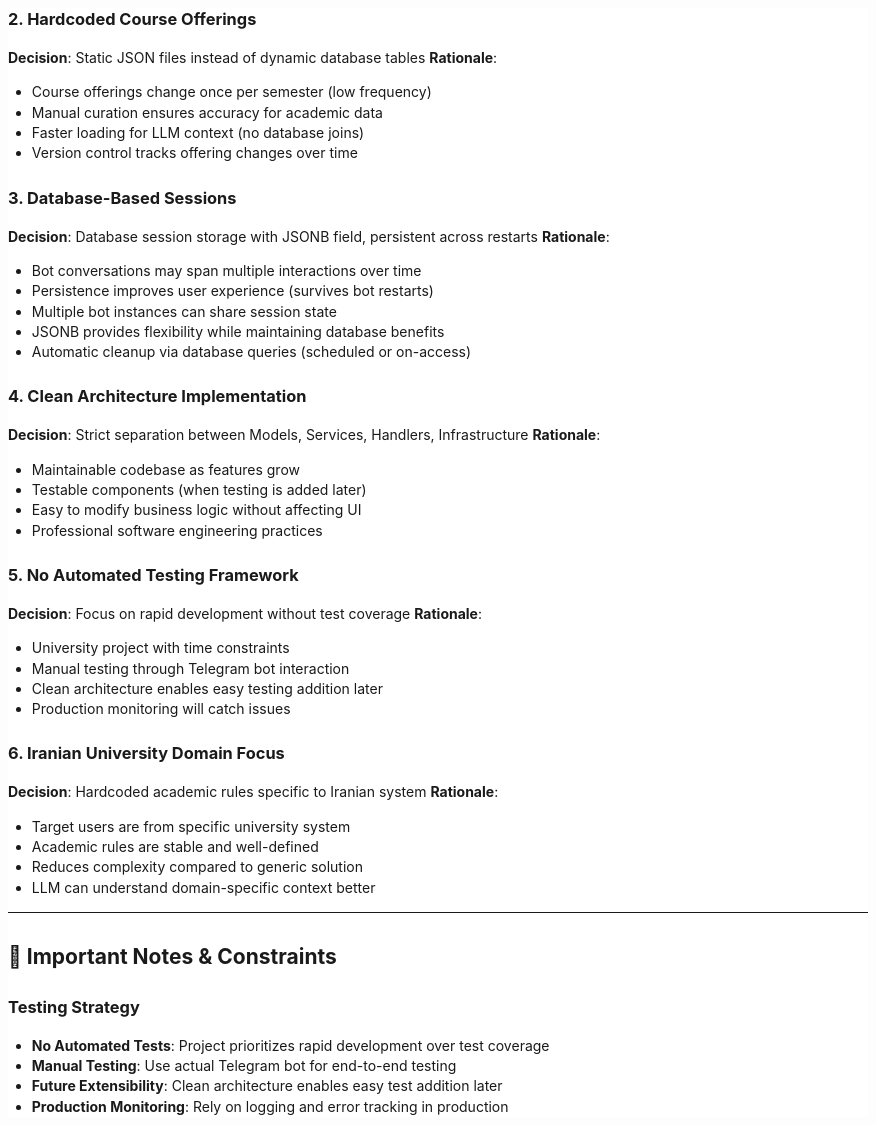 ### **2. Hardcoded Course Offerings**
**Decision**: Static JSON files instead of dynamic database tables
**Rationale**:
- Course offerings change once per semester (low frequency)
- Manual curation ensures accuracy for academic data
- Faster loading for LLM context (no database joins)
- Version control tracks offering changes over time

### **3. Database-Based Sessions**
**Decision**: Database session storage with JSONB field, persistent across restarts
**Rationale**:
- Bot conversations may span multiple interactions over time
- Persistence improves user experience (survives bot restarts)
- Multiple bot instances can share session state
- JSONB provides flexibility while maintaining database benefits
- Automatic cleanup via database queries (scheduled or on-access)

### **4. Clean Architecture Implementation**
**Decision**: Strict separation between Models, Services, Handlers, Infrastructure
**Rationale**:
- Maintainable codebase as features grow
- Testable components (when testing is added later)
- Easy to modify business logic without affecting UI
- Professional software engineering practices

### **5. No Automated Testing Framework**
**Decision**: Focus on rapid development without test coverage
**Rationale**:
- University project with time constraints
- Manual testing through Telegram bot interaction
- Clean architecture enables easy testing addition later
- Production monitoring will catch issues

### **6. Iranian University Domain Focus**
**Decision**: Hardcoded academic rules specific to Iranian system
**Rationale**:
- Target users are from specific university system
- Academic rules are stable and well-defined
- Reduces complexity compared to generic solution
- LLM can understand domain-specific context better

---

## 🚨 Important Notes & Constraints

### **Testing Strategy**
- **No Automated Tests**: Project prioritizes rapid development over test coverage
- **Manual Testing**: Use actual Telegram bot for end-to-end testing
- **Future Extensibility**: Clean architecture enables easy test addition later
- **Production Monitoring**: Rely on logging and error tracking in production
